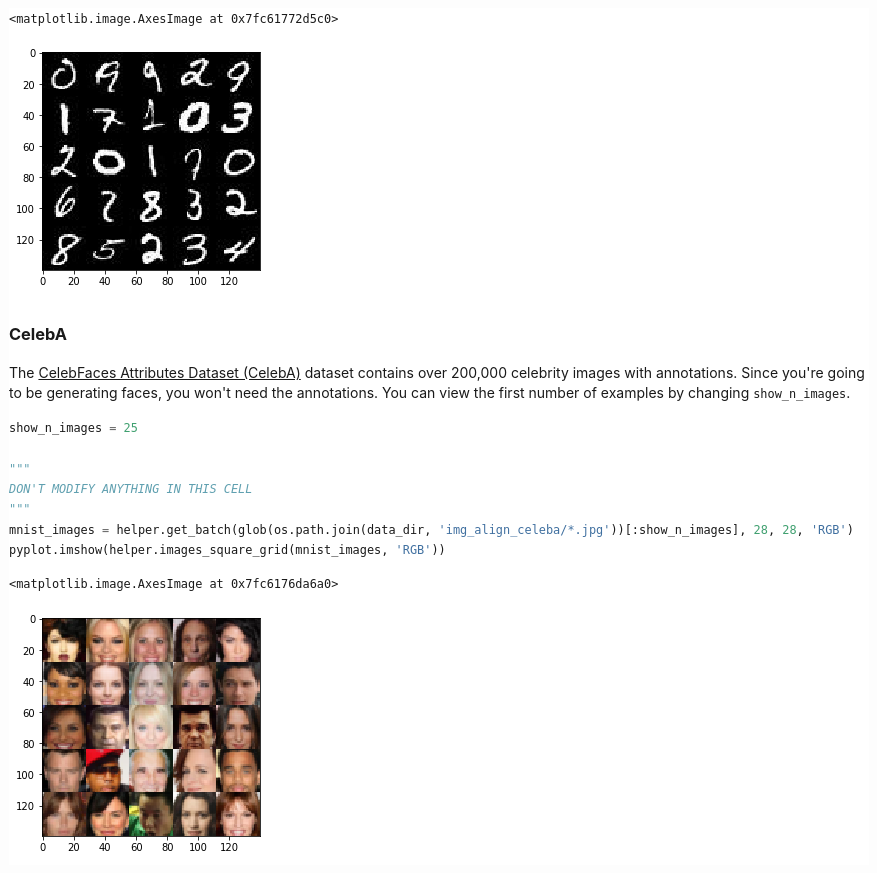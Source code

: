 


    <matplotlib.image.AxesImage at 0x7fc61772d5c0>




![png](output_3_1.png)


### CelebA
The [CelebFaces Attributes Dataset (CelebA)](http://mmlab.ie.cuhk.edu.hk/projects/CelebA.html) dataset contains over 200,000 celebrity images with annotations.  Since you're going to be generating faces, you won't need the annotations.  You can view the first number of examples by changing `show_n_images`.


```python
show_n_images = 25

"""
DON'T MODIFY ANYTHING IN THIS CELL
"""
mnist_images = helper.get_batch(glob(os.path.join(data_dir, 'img_align_celeba/*.jpg'))[:show_n_images], 28, 28, 'RGB')
pyplot.imshow(helper.images_square_grid(mnist_images, 'RGB'))
```




    <matplotlib.image.AxesImage at 0x7fc6176da6a0>




![png](output_5_1.png)
